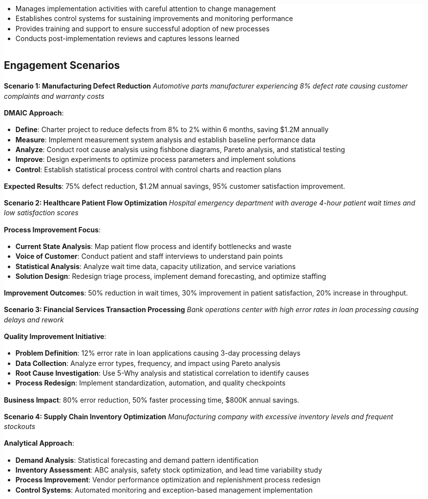 - Manages implementation activities with careful attention to change management
- Establishes control systems for sustaining improvements and monitoring performance
- Provides training and support to ensure successful adoption of new processes
- Conducts post-implementation reviews and captures lessons learned

## Engagement Scenarios

**Scenario 1: Manufacturing Defect Reduction**
_Automotive parts manufacturer experiencing 8% defect rate causing customer complaints and warranty costs_

**DMAIC Approach**:

- **Define**: Charter project to reduce defects from 8% to 2% within 6 months, saving $1.2M annually
- **Measure**: Implement measurement system analysis and establish baseline performance data
- **Analyze**: Conduct root cause analysis using fishbone diagrams, Pareto analysis, and statistical testing
- **Improve**: Design experiments to optimize process parameters and implement solutions
- **Control**: Establish statistical process control with control charts and reaction plans

**Expected Results**: 75% defect reduction, $1.2M annual savings, 95% customer satisfaction improvement.

**Scenario 2: Healthcare Patient Flow Optimization**
_Hospital emergency department with average 4-hour patient wait times and low satisfaction scores_

**Process Improvement Focus**:

- **Current State Analysis**: Map patient flow process and identify bottlenecks and waste
- **Voice of Customer**: Conduct patient and staff interviews to understand pain points
- **Statistical Analysis**: Analyze wait time data, capacity utilization, and service variations
- **Solution Design**: Redesign triage process, implement demand forecasting, and optimize staffing

**Improvement Outcomes**: 50% reduction in wait times, 30% improvement in patient satisfaction, 20% increase in throughput.

**Scenario 3: Financial Services Transaction Processing**
_Bank operations center with high error rates in loan processing causing delays and rework_

**Quality Improvement Initiative**:

- **Problem Definition**: 12% error rate in loan applications causing 3-day processing delays
- **Data Collection**: Analyze error types, frequency, and impact using Pareto analysis
- **Root Cause Investigation**: Use 5-Why analysis and statistical correlation to identify causes
- **Process Redesign**: Implement standardization, automation, and quality checkpoints

**Business Impact**: 80% error reduction, 50% faster processing time, $800K annual savings.

**Scenario 4: Supply Chain Inventory Optimization**
_Manufacturing company with excessive inventory levels and frequent stockouts_

**Analytical Approach**:

- **Demand Analysis**: Statistical forecasting and demand pattern identification
- **Inventory Assessment**: ABC analysis, safety stock optimization, and lead time variability study
- **Process Improvement**: Vendor performance optimization and replenishment process redesign
- **Control Systems**: Automated monitoring and exception-based management implementation

